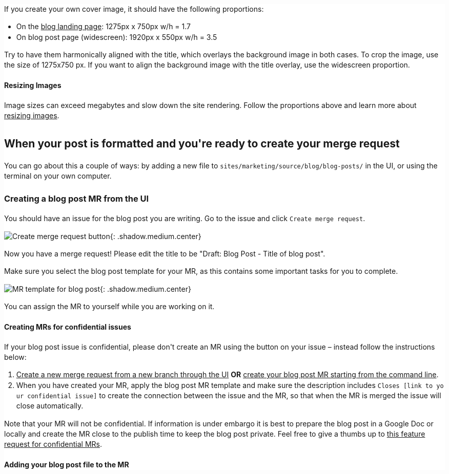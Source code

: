 If you create your own cover image, it should have the following proportions:

- On the [blog landing page](/blog/): 1275px x 750px w/h = 1.7
- On blog post page (widescreen): 1920px x 550px w/h = 3.5

Try to have them harmonically aligned with the title, which overlays the background image in both cases. To crop the image, use the size of 1275x750 px. If you want to align the background image with the title overlay, use the widescreen proportion.

#### Resizing Images

Image sizes can exceed megabytes and slow down the site rendering. Follow the proportions above and learn more about [resizing images](/handbook/tools-and-tips/#resizing-images).

## When your post is formatted and you're ready to create your merge request

 You can go about this a couple of ways: by adding a new file to `sites/marketing/source/blog/blog-posts/` in the UI, or using the terminal on your own computer.

### Creating a blog post MR from the UI

You should have an issue for the blog post you are writing. Go to the issue and click `Create merge request`.

![Create merge request button](/images/handbook/marketing/create-mr-screengrab.png){: .shadow.medium.center}

Now you have a merge request! Please edit the title to be "Draft: Blog Post - Title of blog post".

Make sure you select the blog post template for your MR, as this contains some important tasks for you to complete.

![MR template for blog post](/images/handbook/marketing/blog-mr-template.png){: .shadow.medium.center}

You can assign the MR to yourself while you are working on it.

#### Creating MRs for confidential issues

If your blog post issue is confidential, please don't create an MR using the button on your issue – instead follow the instructions below:

1. [Create a new merge request from a new branch through the UI](https://docs.gitlab.com/ee/user/project/merge_requests/creating_merge_requests.html#new-merge-request-from-a-new-branch-created-through-the-ui) **OR** [create your blog post MR starting from the command line](#creating-a-post-from-the-command-line).
1. When you have created your MR, apply the blog post MR template and make sure the description includes `Closes [link to your confidential issue]` to create the connection between the issue and the MR, so that when the MR is merged the issue will close automatically.

Note that your MR will not be confidential. If information is under embargo it is best to prepare the blog post in a Google Doc or locally and create the MR close to the publish time to keep the blog post private. Feel free to give a thumbs up to [this feature request for confidential MRs](https://gitlab.com/gitlab-org/gitlab/-/issues/222404).

#### Adding your blog post file to the MR
